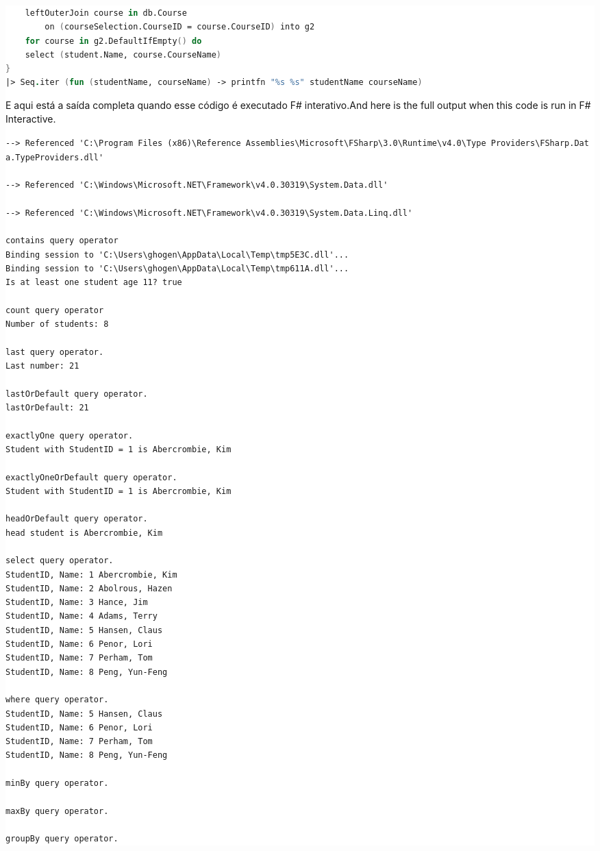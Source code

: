 ```fsharp
    leftOuterJoin course in db.Course
        on (courseSelection.CourseID = course.CourseID) into g2
    for course in g2.DefaultIfEmpty() do
    select (student.Name, course.CourseName)
}
|> Seq.iter (fun (studentName, courseName) -> printfn "%s %s" studentName courseName)
```

<span data-ttu-id="d39ae-231">E aqui está a saída completa quando esse código é executado F# interativo.</span><span class="sxs-lookup"><span data-stu-id="d39ae-231">And here is the full output when this code is run in F# Interactive.</span></span>

```
--> Referenced 'C:\Program Files (x86)\Reference Assemblies\Microsoft\FSharp\3.0\Runtime\v4.0\Type Providers\FSharp.Data.TypeProviders.dll'

--> Referenced 'C:\Windows\Microsoft.NET\Framework\v4.0.30319\System.Data.dll'

--> Referenced 'C:\Windows\Microsoft.NET\Framework\v4.0.30319\System.Data.Linq.dll'

contains query operator
Binding session to 'C:\Users\ghogen\AppData\Local\Temp\tmp5E3C.dll'...
Binding session to 'C:\Users\ghogen\AppData\Local\Temp\tmp611A.dll'...
Is at least one student age 11? true

count query operator
Number of students: 8

last query operator.
Last number: 21

lastOrDefault query operator.
lastOrDefault: 21

exactlyOne query operator.
Student with StudentID = 1 is Abercrombie, Kim

exactlyOneOrDefault query operator.
Student with StudentID = 1 is Abercrombie, Kim

headOrDefault query operator.
head student is Abercrombie, Kim

select query operator.
StudentID, Name: 1 Abercrombie, Kim
StudentID, Name: 2 Abolrous, Hazen
StudentID, Name: 3 Hance, Jim
StudentID, Name: 4 Adams, Terry
StudentID, Name: 5 Hansen, Claus
StudentID, Name: 6 Penor, Lori
StudentID, Name: 7 Perham, Tom
StudentID, Name: 8 Peng, Yun-Feng

where query operator.
StudentID, Name: 5 Hansen, Claus
StudentID, Name: 6 Penor, Lori
StudentID, Name: 7 Perham, Tom
StudentID, Name: 8 Peng, Yun-Feng

minBy query operator.

maxBy query operator.

groupBy query operator.
```